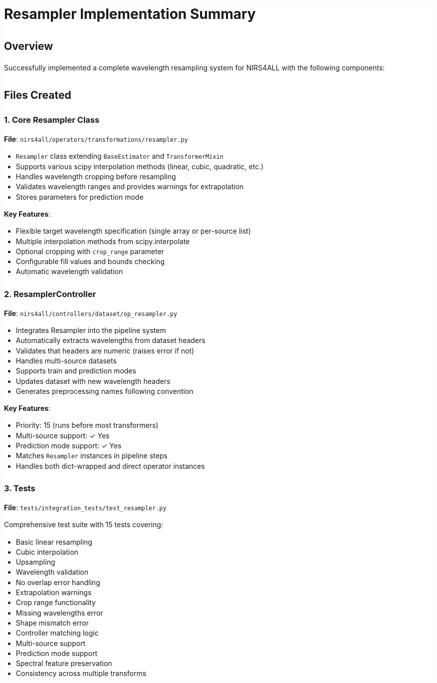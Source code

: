 # Resampler Implementation Summary

## Overview
Successfully implemented a complete wavelength resampling system for NIRS4ALL with the following components:

## Files Created

### 1. Core Resampler Class
**File**: `nirs4all/operators/transformations/resampler.py`

- `Resampler` class extending `BaseEstimator` and `TransformerMixin`
- Supports various scipy interpolation methods (linear, cubic, quadratic, etc.)
- Handles wavelength cropping before resampling
- Validates wavelength ranges and provides warnings for extrapolation
- Stores parameters for prediction mode

**Key Features**:
- Flexible target wavelength specification (single array or per-source list)
- Multiple interpolation methods from scipy.interpolate
- Optional cropping with `crop_range` parameter
- Configurable fill values and bounds checking
- Automatic wavelength validation

### 2. ResamplerController
**File**: `nirs4all/controllers/dataset/op_resampler.py`

- Integrates Resampler into the pipeline system
- Automatically extracts wavelengths from dataset headers
- Validates that headers are numeric (raises error if not)
- Handles multi-source datasets
- Supports train and prediction modes
- Updates dataset with new wavelength headers
- Generates preprocessing names following convention

**Key Features**:
- Priority: 15 (runs before most transformers)
- Multi-source support: ✓ Yes
- Prediction mode support: ✓ Yes
- Matches `Resampler` instances in pipeline steps
- Handles both dict-wrapped and direct operator instances

### 3. Tests
**File**: `tests/integration_tests/test_resampler.py`

Comprehensive test suite with 15 tests covering:
- Basic linear resampling
- Cubic interpolation
- Upsampling
- Wavelength validation
- No overlap error handling
- Extrapolation warnings
- Crop range functionality
- Missing wavelengths error
- Shape mismatch error
- Controller matching logic
- Multi-source support
- Prediction mode support
- Spectral feature preservation
- Consistency across multiple transforms
